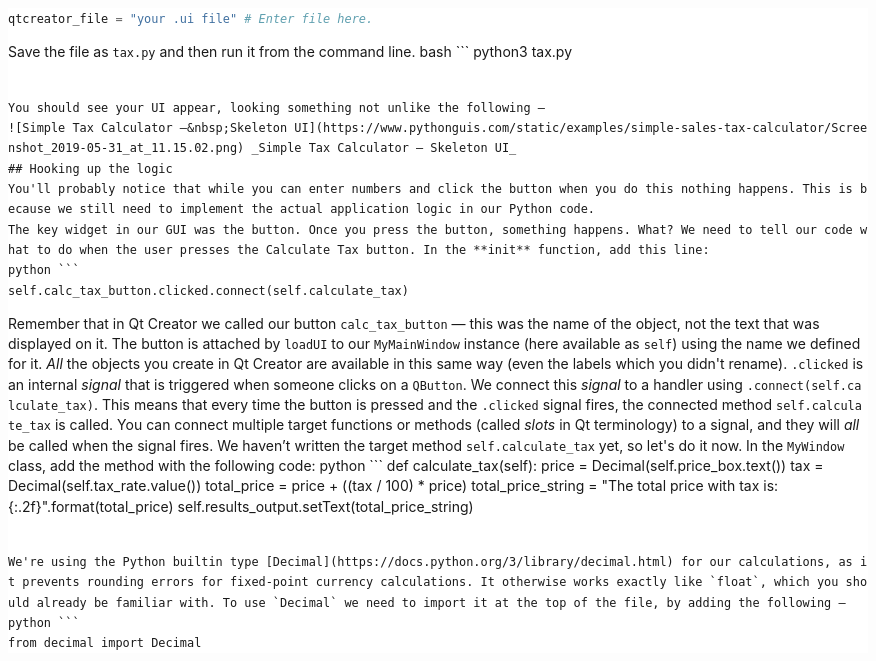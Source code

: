 ```python
qtcreator_file = "your .ui file" # Enter file here.

```

Save the file as `tax.py` and then run it from the command line.
bash ```
python3 tax.py

```

You should see your UI appear, looking something not unlike the following —
![Simple Tax Calculator —&nbsp;Skeleton UI](https://www.pythonguis.com/static/examples/simple-sales-tax-calculator/Screenshot_2019-05-31_at_11.15.02.png) _Simple Tax Calculator — Skeleton UI_
## Hooking up the logic
You'll probably notice that while you can enter numbers and click the button when you do this nothing happens. This is because we still need to implement the actual application logic in our Python code.
The key widget in our GUI was the button. Once you press the button, something happens. What? We need to tell our code what to do when the user presses the Calculate Tax button. In the **init** function, add this line:
python ```
self.calc_tax_button.clicked.connect(self.calculate_tax)

```

Remember that in Qt Creator we called our button `calc_tax_button` — this was the name of the object, not the text that was displayed on it. The button is attached by `loadUI` to our `MyMainWindow` instance (here available as `self`) using the name we defined for it.
_All_ the objects you create in Qt Creator are available in this same way (even the labels which you didn't rename).
`.clicked` is an internal _signal_ that is triggered when someone clicks on a `QButton`. We connect this _signal_ to a handler using `.connect(self.calculate_tax)`. This means that every time the button is pressed and the `.clicked` signal fires, the connected method `self.calculate_tax` is called.
You can connect multiple target functions or methods (called _slots_ in Qt terminology) to a signal, and they will _all_ be called when the signal fires.
We haven’t written the target method `self.calculate_tax` yet, so let's do it now. In the `MyWindow` class, add the method with the following code:
python ```
def calculate_tax(self):
  price = Decimal(self.price_box.text())
  tax = Decimal(self.tax_rate.value())
  total_price = price + ((tax / 100) * price)
  total_price_string = "The total price with tax is: {:.2f}".format(total_price)
  self.results_output.setText(total_price_string)

```

We're using the Python builtin type [Decimal](https://docs.python.org/3/library/decimal.html) for our calculations, as it prevents rounding errors for fixed-point currency calculations. It otherwise works exactly like `float`, which you should already be familiar with. To use `Decimal` we need to import it at the top of the file, by adding the following —
python ```
from decimal import Decimal

```
